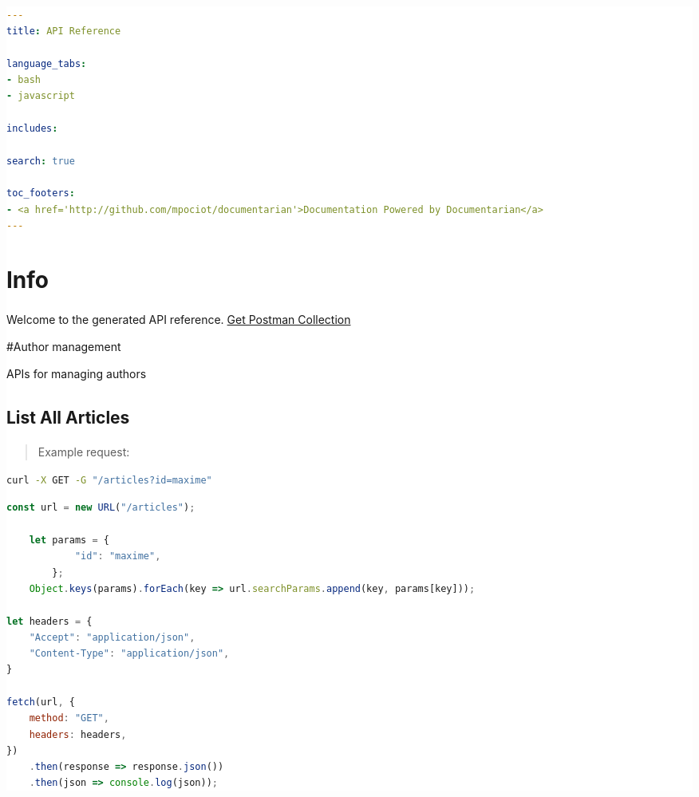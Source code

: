 ```yaml
---
title: API Reference

language_tabs:
- bash
- javascript

includes:

search: true

toc_footers:
- <a href='http://github.com/mpociot/documentarian'>Documentation Powered by Documentarian</a>
---
```


# Info

Welcome to the generated API reference.
[Get Postman Collection](http://localhost/docs/collection.json)



#Author management


APIs for managing authors

## List All Articles

> Example request:

```bash
curl -X GET -G "/articles?id=maxime" 
```

```javascript
const url = new URL("/articles");

    let params = {
            "id": "maxime",
        };
    Object.keys(params).forEach(key => url.searchParams.append(key, params[key]));

let headers = {
    "Accept": "application/json",
    "Content-Type": "application/json",
}

fetch(url, {
    method: "GET",
    headers: headers,
})
    .then(response => response.json())
    .then(json => console.log(json));
```
